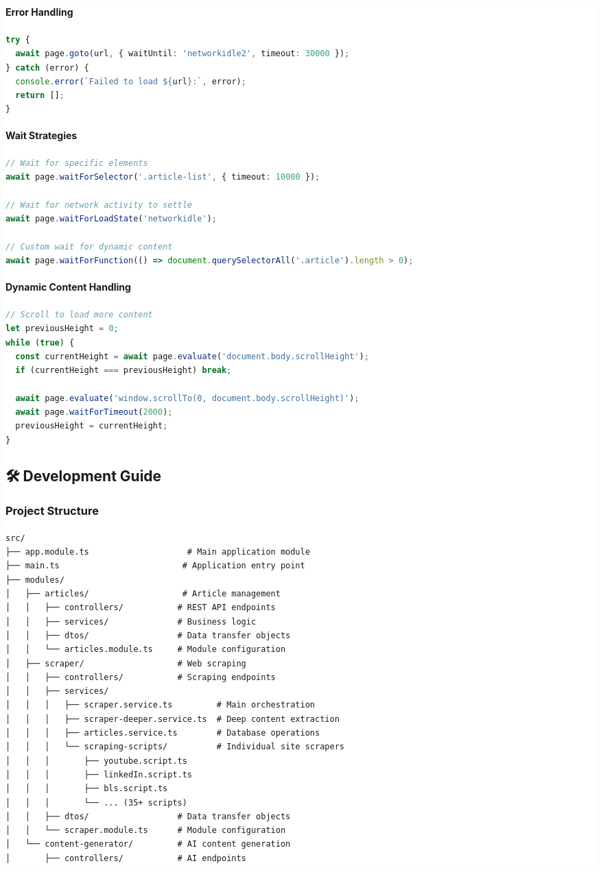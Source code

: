 #### Error Handling
```typescript
try {
  await page.goto(url, { waitUntil: 'networkidle2', timeout: 30000 });
} catch (error) {
  console.error(`Failed to load ${url}:`, error);
  return [];
}
```

#### Wait Strategies
```typescript
// Wait for specific elements
await page.waitForSelector('.article-list', { timeout: 10000 });

// Wait for network activity to settle
await page.waitForLoadState('networkidle');

// Custom wait for dynamic content
await page.waitForFunction(() => document.querySelectorAll('.article').length > 0);
```

#### Dynamic Content Handling
```typescript
// Scroll to load more content
let previousHeight = 0;
while (true) {
  const currentHeight = await page.evaluate('document.body.scrollHeight');
  if (currentHeight === previousHeight) break;
  
  await page.evaluate('window.scrollTo(0, document.body.scrollHeight)');
  await page.waitForTimeout(2000);
  previousHeight = currentHeight;
}
```

## 🛠️ Development Guide

### Project Structure
```
src/
├── app.module.ts                    # Main application module
├── main.ts                         # Application entry point
├── modules/
│   ├── articles/                   # Article management
│   │   ├── controllers/           # REST API endpoints
│   │   ├── services/              # Business logic
│   │   ├── dtos/                  # Data transfer objects
│   │   └── articles.module.ts     # Module configuration
│   ├── scraper/                   # Web scraping
│   │   ├── controllers/           # Scraping endpoints
│   │   ├── services/
│   │   │   ├── scraper.service.ts         # Main orchestration
│   │   │   ├── scraper-deeper.service.ts  # Deep content extraction
│   │   │   ├── articles.service.ts        # Database operations
│   │   │   └── scraping-scripts/          # Individual site scrapers
│   │   │       ├── youtube.script.ts
│   │   │       ├── linkedIn.script.ts
│   │   │       ├── bls.script.ts
│   │   │       └── ... (35+ scripts)
│   │   ├── dtos/                  # Data transfer objects
│   │   └── scraper.module.ts      # Module configuration
│   └── content-generator/         # AI content generation
│       ├── controllers/           # AI endpoints
```